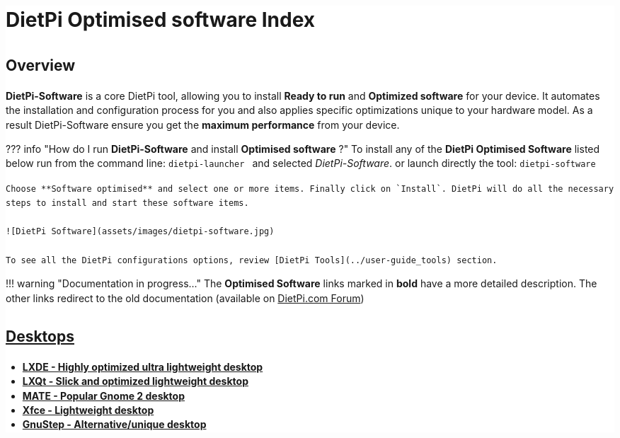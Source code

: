 # DietPi Optimised software Index

## Overview
**DietPi-Software** is a core DietPi tool, allowing you to install **Ready to run** and **Optimized software** for your device. It automates the installation and configuration process for you and also applies specific optimizations unique to your hardware model. As a result DietPi-Software ensure you get the **maximum performance** from your device.

??? info "How do I run **DietPi-Software** and install **Optimised software** ?" 
    To install any of the **DietPi Optimised Software** listed below run from the command line: 
    ```
    dietpi-launcher 
    ```
    and selected _DietPi-Software_. or launch directly the tool: 
    ```
    dietpi-software 
    ```
    
    Choose **Software optimised** and select one or more items. Finally click on `Install`. DietPi will do all the necessary steps to install and start these software items.

    ![DietPi Software](assets/images/dietpi-software.jpg)

    To see all the DietPi configurations options, review [DietPi Tools](../user-guide_tools) section.

!!! warning "Documentation in progress..." 
    The **Optimised Software** links marked in **bold** have a more detailed description. The other links redirect to the old documentation (available on [DietPi.com Forum](https://dietpi.com/phpbb/viewtopic.php?f=8&t=5))  

## [Desktops](../dietpi-software-desktop)
- [**LXDE - Highly optimized ultra lightweight desktop**](../dietpi-software-desktop/#lxde-ultra-lightweight-desktop)
- [**LXQt - Slick and optimized lightweight desktop**](../dietpi-software-desktop/#lxqt-optimized-lightweight-desktop)
- [**MATE - Popular Gnome 2 desktop**](../dietpi-software-desktop/#mate-popular-gnome2-desktop)
- [**Xfce - Lightweight desktop**](../dietpi-software-desktop/#mate-popular-gnome2-desktop)
- [**GnuStep - Alternative/unique desktop**](../dietpi-software-desktop/#gnustep-alternativeunique-desktop)
